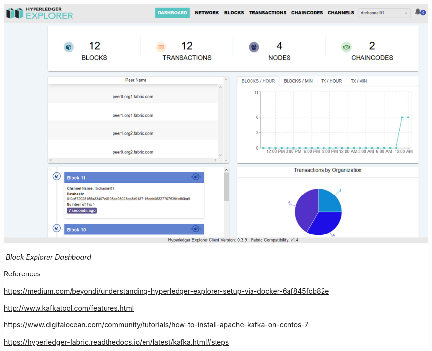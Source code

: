 ![](images/Hyp-explorer-dash.png)

​																		*Block Explorer Dashboard*



References

https://medium.com/beyondi/understanding-hyperledger-explorer-setup-via-docker-6af845fcb82e

http://www.kafkatool.com/features.html

https://www.digitalocean.com/community/tutorials/how-to-install-apache-kafka-on-centos-7

https://hyperledger-fabric.readthedocs.io/en/latest/kafka.html#steps
